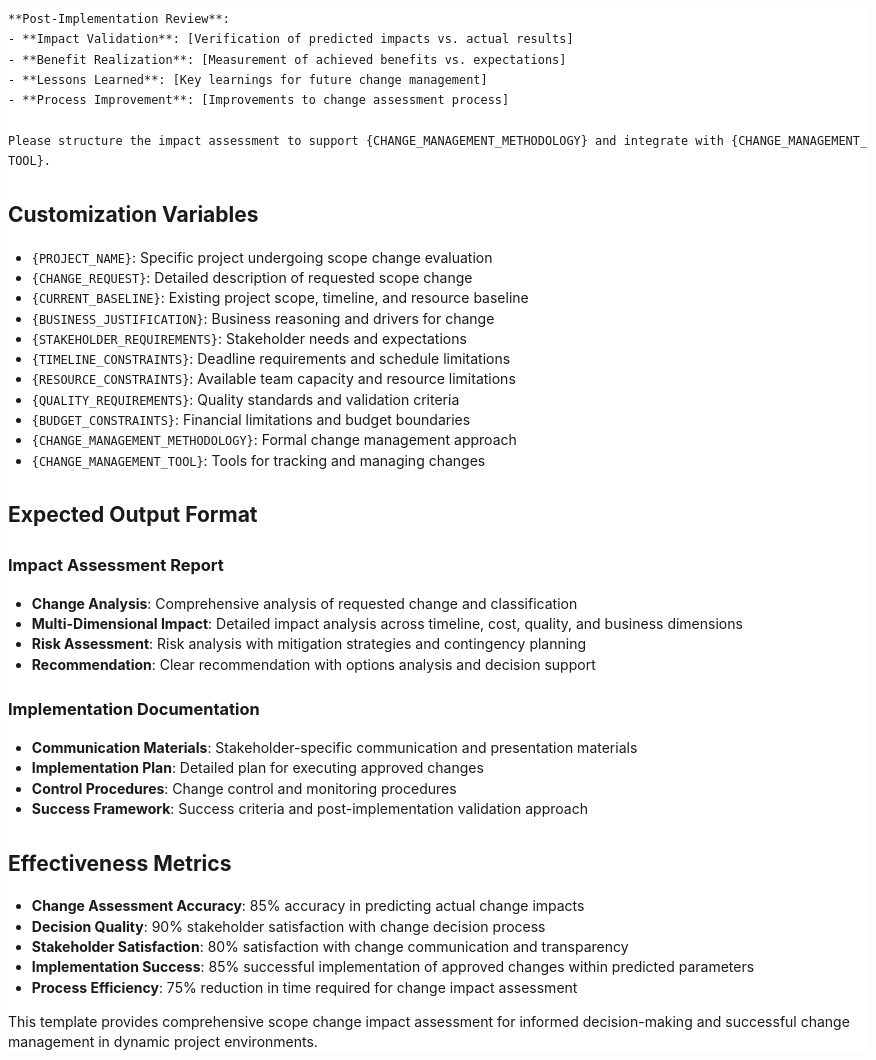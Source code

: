 ```
**Post-Implementation Review**:
- **Impact Validation**: [Verification of predicted impacts vs. actual results]
- **Benefit Realization**: [Measurement of achieved benefits vs. expectations]
- **Lessons Learned**: [Key learnings for future change management]
- **Process Improvement**: [Improvements to change assessment process]

Please structure the impact assessment to support {CHANGE_MANAGEMENT_METHODOLOGY} and integrate with {CHANGE_MANAGEMENT_TOOL}.
```

## Customization Variables

- `{PROJECT_NAME}`: Specific project undergoing scope change evaluation
- `{CHANGE_REQUEST}`: Detailed description of requested scope change
- `{CURRENT_BASELINE}`: Existing project scope, timeline, and resource baseline
- `{BUSINESS_JUSTIFICATION}`: Business reasoning and drivers for change
- `{STAKEHOLDER_REQUIREMENTS}`: Stakeholder needs and expectations
- `{TIMELINE_CONSTRAINTS}`: Deadline requirements and schedule limitations
- `{RESOURCE_CONSTRAINTS}`: Available team capacity and resource limitations
- `{QUALITY_REQUIREMENTS}`: Quality standards and validation criteria
- `{BUDGET_CONSTRAINTS}`: Financial limitations and budget boundaries
- `{CHANGE_MANAGEMENT_METHODOLOGY}`: Formal change management approach
- `{CHANGE_MANAGEMENT_TOOL}`: Tools for tracking and managing changes

## Expected Output Format

### Impact Assessment Report
- **Change Analysis**: Comprehensive analysis of requested change and classification
- **Multi-Dimensional Impact**: Detailed impact analysis across timeline, cost, quality, and business dimensions
- **Risk Assessment**: Risk analysis with mitigation strategies and contingency planning
- **Recommendation**: Clear recommendation with options analysis and decision support

### Implementation Documentation
- **Communication Materials**: Stakeholder-specific communication and presentation materials
- **Implementation Plan**: Detailed plan for executing approved changes
- **Control Procedures**: Change control and monitoring procedures
- **Success Framework**: Success criteria and post-implementation validation approach

## Effectiveness Metrics

- **Change Assessment Accuracy**: 85% accuracy in predicting actual change impacts
- **Decision Quality**: 90% stakeholder satisfaction with change decision process
- **Stakeholder Satisfaction**: 80% satisfaction with change communication and transparency
- **Implementation Success**: 85% successful implementation of approved changes within predicted parameters
- **Process Efficiency**: 75% reduction in time required for change impact assessment

This template provides comprehensive scope change impact assessment for informed decision-making and successful change management in dynamic project environments.
